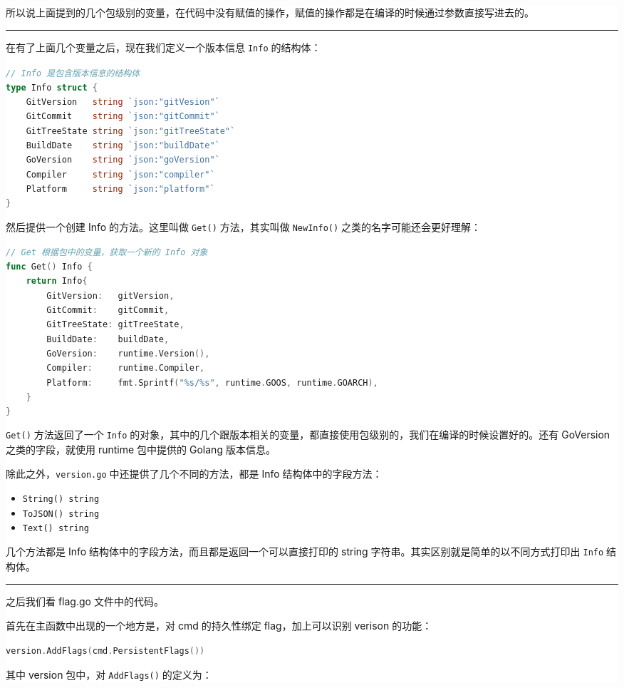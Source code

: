 所以说上面提到的几个包级别的变量，在代码中没有赋值的操作，赋值的操作都是在编译的时候通过参数直接写进去的。

---

在有了上面几个变量之后，现在我们定义一个版本信息 `Info` 的结构体：

```go
// Info 是包含版本信息的结构体
type Info struct {
	GitVersion   string `json:"gitVesion"`
	GitCommit    string `json:"gitCommit"`
	GitTreeState string `json:"gitTreeState"`
	BuildDate    string `json:"buildDate"`
	GoVersion    string `json:"goVersion"`
	Compiler     string `json:"compiler"`
	Platform     string `json:"platform"`
}
```

然后提供一个创建 Info 的方法。这里叫做 `Get()` 方法，其实叫做 `NewInfo()` 之类的名字可能还会更好理解：

```go
// Get 根据包中的变量，获取一个新的 Info 对象
func Get() Info {
	return Info{
		GitVersion:   gitVersion,
		GitCommit:    gitCommit,
		GitTreeState: gitTreeState,
		BuildDate:    buildDate,
		GoVersion:    runtime.Version(),
		Compiler:     runtime.Compiler,
		Platform:     fmt.Sprintf("%s/%s", runtime.GOOS, runtime.GOARCH),
	}
}
```

`Get()` 方法返回了一个 `Info` 的对象，其中的几个跟版本相关的变量，都直接使用包级别的，我们在编译的时候设置好的。还有 GoVersion 之类的字段，就使用 runtime 包中提供的 Golang 版本信息。

除此之外，`version.go` 中还提供了几个不同的方法，都是 Info 结构体中的字段方法：

- `String() string`
- `ToJSON() string`
- `Text() string`

几个方法都是 Info 结构体中的字段方法，而且都是返回一个可以直接打印的 string 字符串。其实区别就是简单的以不同方式打印出 `Info` 结构体。

---

之后我们看 flag.go 文件中的代码。

首先在主函数中出现的一个地方是，对 cmd 的持久性绑定 flag，加上可以识别 verison 的功能：

```go
version.AddFlags(cmd.PersistentFlags())
```

其中 version 包中，对 `AddFlags()` 的定义为：

